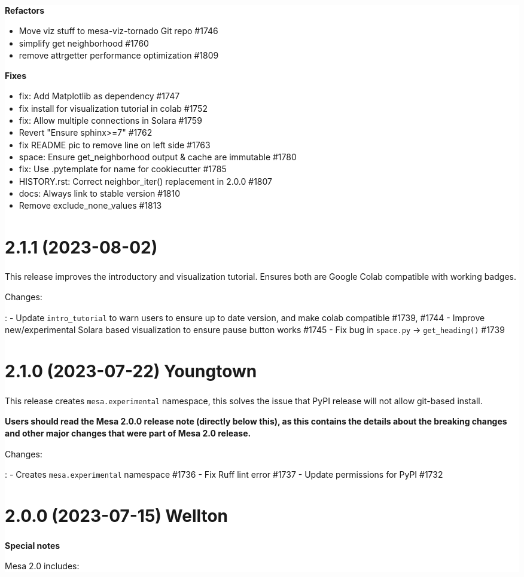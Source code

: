 **Refactors**

-   Move viz stuff to mesa-viz-tornado Git repo #1746
-   simplify get neighborhood #1760
-   remove attrgetter performance optimization #1809

**Fixes**

-   fix: Add Matplotlib as dependency #1747
-   fix install for visualization tutorial in colab #1752
-   fix: Allow multiple connections in Solara #1759
-   Revert \"Ensure sphinx\>=7\" #1762
-   fix README pic to remove line on left side #1763
-   space: Ensure get_neighborhood output & cache are immutable #1780
-   fix: Use .pytemplate for name for cookiecutter #1785
-   HISTORY.rst: Correct neighbor_iter() replacement in 2.0.0 #1807
-   docs: Always link to stable version #1810
-   Remove exclude_none_values #1813

# 2.1.1 (2023-08-02)

This release improves the introductory and visualization tutorial.
Ensures both are Google Colab compatible with working badges.

Changes:

:   -   Update `intro_tutorial` to warn users to ensure up to date
        version, and make colab compatible #1739, #1744
    -   Improve new/experimental Solara based visualization to ensure
        pause button works #1745
    -   Fix bug in `space.py` -\> `get_heading()` #1739

# 2.1.0 (2023-07-22) Youngtown

This release creates `mesa.experimental` namespace, this solves the
issue that PyPI release will not allow git-based install.

**Users should read the Mesa 2.0.0 release note (directly below this),
as this contains the details about the breaking changes and other major
changes that were part of Mesa 2.0 release.**

Changes:

:   -   Creates `mesa.experimental` namespace #1736
    -   Fix Ruff lint error #1737
    -   Update permissions for PyPI #1732

# 2.0.0 (2023-07-15) Wellton

**Special notes**

Mesa 2.0 includes:
